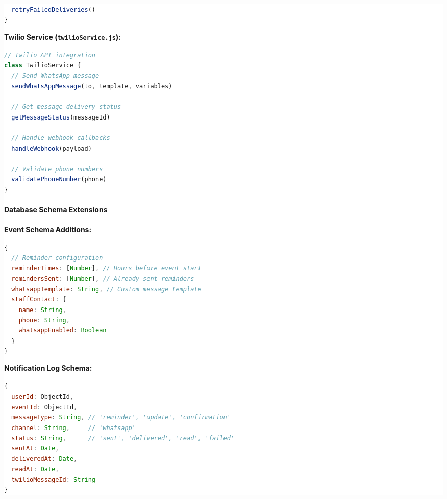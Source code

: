 ```javascript
  retryFailedDeliveries()
}
```

**Twilio Service (`twilioService.js`):**
```javascript
// Twilio API integration
class TwilioService {
  // Send WhatsApp message
  sendWhatsAppMessage(to, template, variables)
  
  // Get message delivery status
  getMessageStatus(messageId)
  
  // Handle webhook callbacks
  handleWebhook(payload)
  
  // Validate phone numbers
  validatePhoneNumber(phone)
}
```

#### Database Schema Extensions

**Event Schema Additions:**
```javascript
{
  // Reminder configuration
  reminderTimes: [Number], // Hours before event start
  remindersSent: [Number], // Already sent reminders
  whatsappTemplate: String, // Custom message template
  staffContact: {
    name: String,
    phone: String,
    whatsappEnabled: Boolean
  }
}
```

**Notification Log Schema:**
```javascript
{
  userId: ObjectId,
  eventId: ObjectId,
  messageType: String, // 'reminder', 'update', 'confirmation'
  channel: String,     // 'whatsapp'
  status: String,      // 'sent', 'delivered', 'read', 'failed'
  sentAt: Date,
  deliveredAt: Date,
  readAt: Date,
  twilioMessageId: String
}
```
